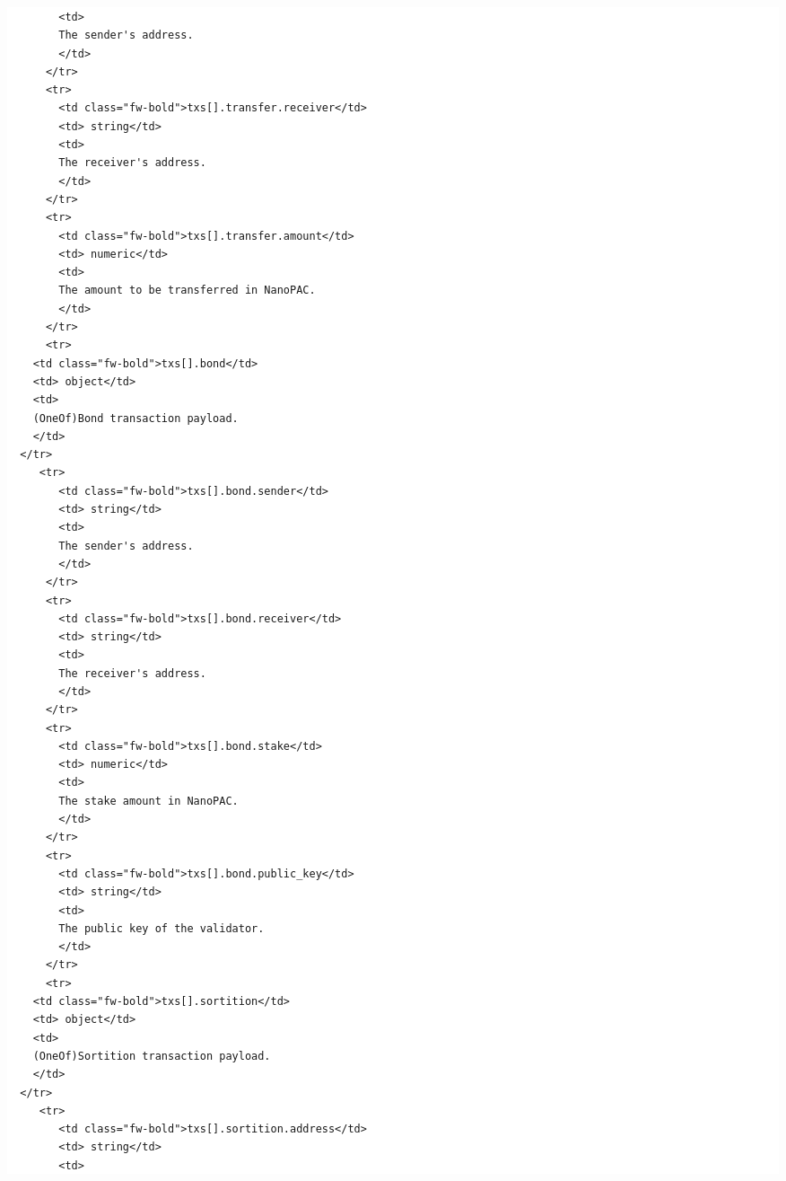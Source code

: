             <td>
            The sender's address.
            </td>
          </tr>
          <tr>
            <td class="fw-bold">txs[].transfer.receiver</td>
            <td> string</td>
            <td>
            The receiver's address.
            </td>
          </tr>
          <tr>
            <td class="fw-bold">txs[].transfer.amount</td>
            <td> numeric</td>
            <td>
            The amount to be transferred in NanoPAC.
            </td>
          </tr>
          <tr>
        <td class="fw-bold">txs[].bond</td>
        <td> object</td>
        <td>
        (OneOf)Bond transaction payload.
        </td>
      </tr>
         <tr>
            <td class="fw-bold">txs[].bond.sender</td>
            <td> string</td>
            <td>
            The sender's address.
            </td>
          </tr>
          <tr>
            <td class="fw-bold">txs[].bond.receiver</td>
            <td> string</td>
            <td>
            The receiver's address.
            </td>
          </tr>
          <tr>
            <td class="fw-bold">txs[].bond.stake</td>
            <td> numeric</td>
            <td>
            The stake amount in NanoPAC.
            </td>
          </tr>
          <tr>
            <td class="fw-bold">txs[].bond.public_key</td>
            <td> string</td>
            <td>
            The public key of the validator.
            </td>
          </tr>
          <tr>
        <td class="fw-bold">txs[].sortition</td>
        <td> object</td>
        <td>
        (OneOf)Sortition transaction payload.
        </td>
      </tr>
         <tr>
            <td class="fw-bold">txs[].sortition.address</td>
            <td> string</td>
            <td>